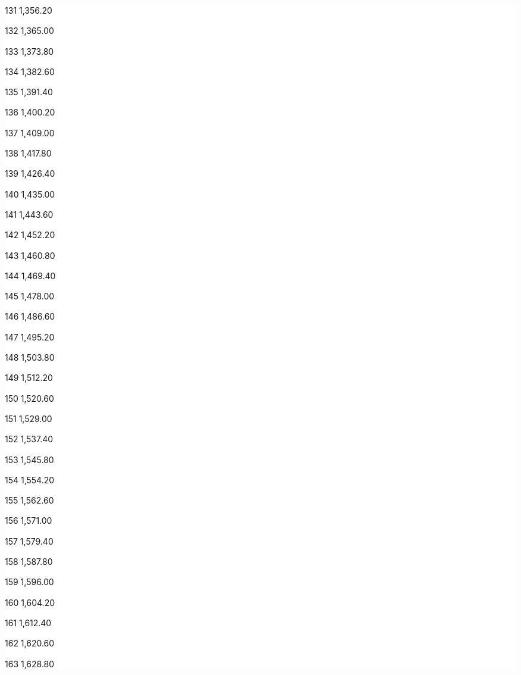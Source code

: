 131 1,356.20

132 1,365.00

133 1,373.80

134 1,382.60

135 1,391.40

136 1,400.20

137 1,409.00

138 1,417.80

139 1,426.40

140 1,435.00

141 1,443.60

142 1,452.20

143 1,460.80

144 1,469.40

145 1,478.00

146 1,486.60

147 1,495.20

148 1,503.80

149 1,512.20

150 1,520.60

151 1,529.00

152 1,537.40

153 1,545.80

154 1,554.20

155 1,562.60

156 1,571.00

157 1,579.40

158 1,587.80

159 1,596.00

160 1,604.20

161 1,612.40

162 1,620.60

163 1,628.80
